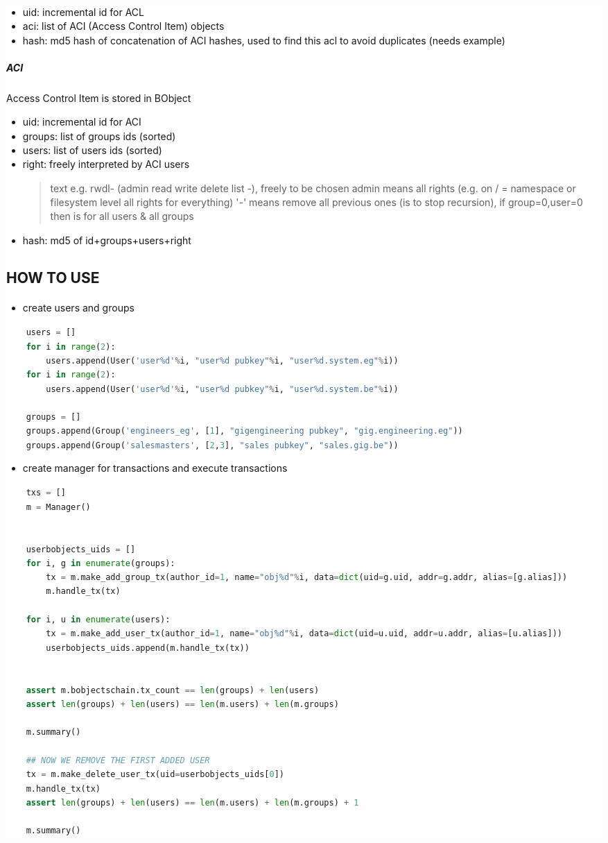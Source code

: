* uid: incremental id for ACL
* aci: list of ACI (Access Control Item) objects
* hash: md5 hash of concatenation of ACI hashes, used to find this acl to avoid duplicates (needs example)


##### ACI
Access Control Item is stored in BObject

* uid: incremental id for ACI
* groups: list of groups ids (sorted)
* users: list of users ids (sorted)
* right: freely interpreted by ACI users 
    >    text e.g. rwdl- (admin read write delete list -), freely to be chosen
        admin means all rights (e.g. on / = namespace or filesystem level all rights for everything)
        '-' means remove all previous ones (is to stop recursion), if group=0,user=0 then is for all users & all groups
* hash:  md5 of id+groups+users+right



## HOW TO USE

* create users and groups 
```python
    users = []
    for i in range(2):
        users.append(User('user%d'%i, "user%d pubkey"%i, "user%d.system.eg"%i))
    for i in range(2):
        users.append(User('user%d'%i, "user%d pubkey"%i, "user%d.system.be"%i))

    groups = []
    groups.append(Group('engineers_eg', [1], "gigengineering pubkey", "gig.engineering.eg"))
    groups.append(Group('salesmasters', [2,3], "sales pubkey", "sales.gig.be"))
```
* create manager for transactions and execute transactions
```python
    txs = []
    m = Manager()


    userbobjects_uids = []
    for i, g in enumerate(groups):
        tx = m.make_add_group_tx(author_id=1, name="obj%d"%i, data=dict(uid=g.uid, addr=g.addr, alias=[g.alias]))
        m.handle_tx(tx)

    for i, u in enumerate(users):
        tx = m.make_add_user_tx(author_id=1, name="obj%d"%i, data=dict(uid=u.uid, addr=u.addr, alias=[u.alias]))
        userbobjects_uids.append(m.handle_tx(tx))


    assert m.bobjectschain.tx_count == len(groups) + len(users)
    assert len(groups) + len(users) == len(m.users) + len(m.groups)
    
    m.summary()

    ## NOW WE REMOVE THE FIRST ADDED USER
    tx = m.make_delete_user_tx(uid=userbobjects_uids[0])
    m.handle_tx(tx)
    assert len(groups) + len(users) == len(m.users) + len(m.groups) + 1

    m.summary()

```
